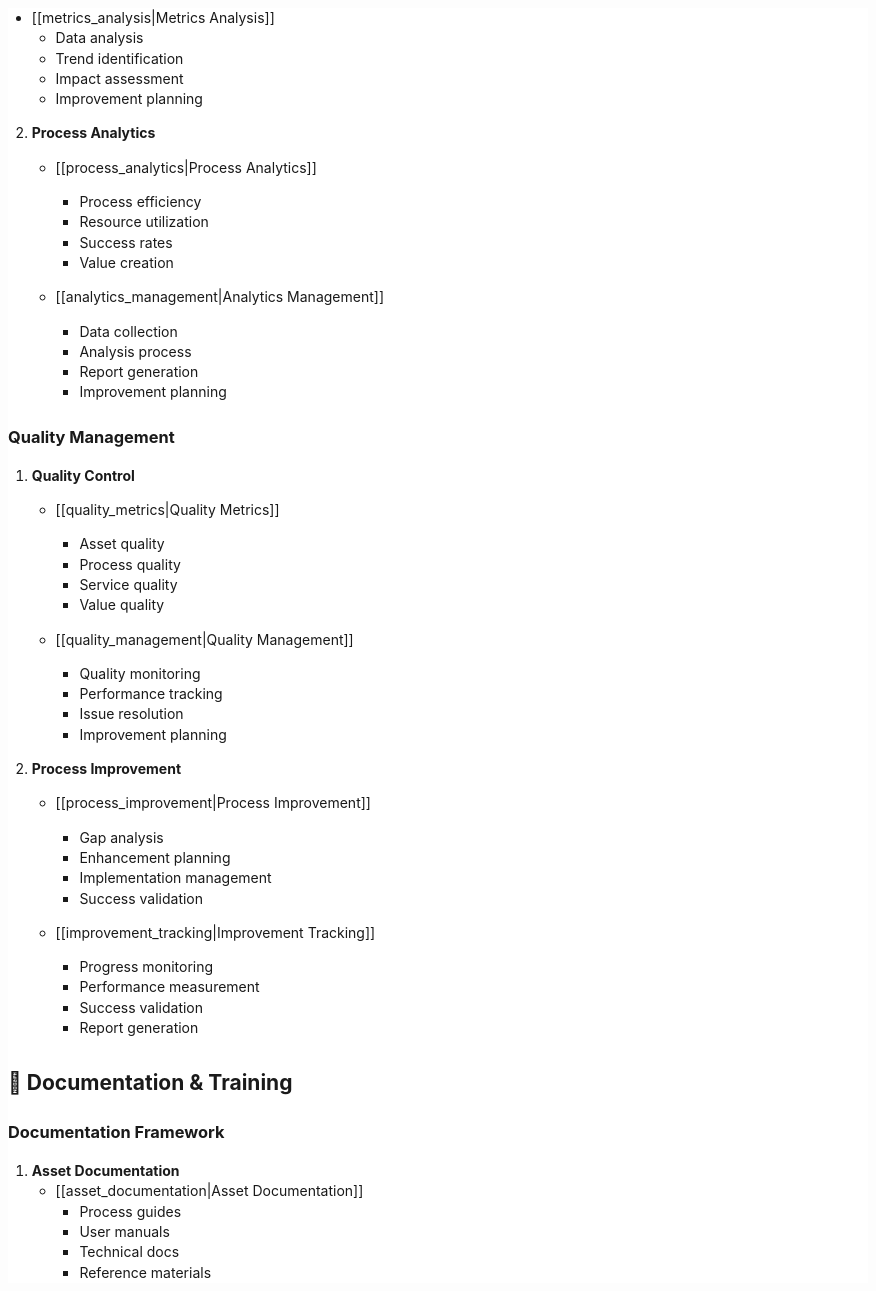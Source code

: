    - [[metrics_analysis|Metrics Analysis]]
     - Data analysis
     - Trend identification
     - Impact assessment
     - Improvement planning

2. **Process Analytics**
   - [[process_analytics|Process Analytics]]
     - Process efficiency
     - Resource utilization
     - Success rates
     - Value creation
   
   - [[analytics_management|Analytics Management]]
     - Data collection
     - Analysis process
     - Report generation
     - Improvement planning

### Quality Management
1. **Quality Control**
   - [[quality_metrics|Quality Metrics]]
     - Asset quality
     - Process quality
     - Service quality
     - Value quality
   
   - [[quality_management|Quality Management]]
     - Quality monitoring
     - Performance tracking
     - Issue resolution
     - Improvement planning

2. **Process Improvement**
   - [[process_improvement|Process Improvement]]
     - Gap analysis
     - Enhancement planning
     - Implementation management
     - Success validation
   
   - [[improvement_tracking|Improvement Tracking]]
     - Progress monitoring
     - Performance measurement
     - Success validation
     - Report generation

## 📝 Documentation & Training

### Documentation Framework
1. **Asset Documentation**
   - [[asset_documentation|Asset Documentation]]
     - Process guides
     - User manuals
     - Technical docs
     - Reference materials
   